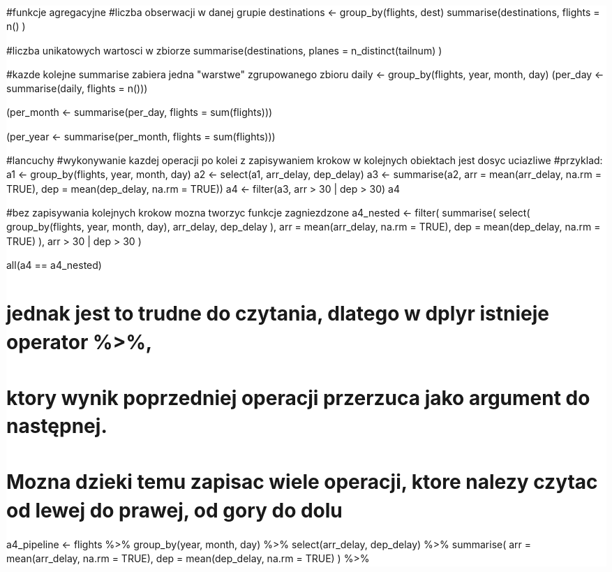
#funkcje agregacyjne
#liczba obserwacji w danej grupie
destinations <- group_by(flights, dest)
summarise(destinations,
          flights = n()
)

#liczba unikatowych wartosci w zbiorze
summarise(destinations,
          planes = n_distinct(tailnum)
)


#kazde kolejne summarise zabiera jedna "warstwe" zgrupowanego zbioru
daily <- group_by(flights, year, month, day)
(per_day   <- summarise(daily, flights = n()))

(per_month <- summarise(per_day, flights = sum(flights)))

(per_year  <- summarise(per_month, flights = sum(flights)))


#lancuchy
#wykonywanie kazdej operacji po kolei z zapisywaniem krokow w kolejnych obiektach jest dosyc uciazliwe
#przyklad:
a1 <- group_by(flights, year, month, day)
a2 <- select(a1, arr_delay, dep_delay)
a3 <- summarise(a2,
                arr = mean(arr_delay, na.rm = TRUE),
                dep = mean(dep_delay, na.rm = TRUE))
a4 <- filter(a3, arr > 30 | dep > 30)
a4


#bez zapisywania kolejnych krokow mozna tworzyc funkcje zagniezdzone
a4_nested <- filter(
  summarise(
    select(
      group_by(flights, year, month, day),
      arr_delay, dep_delay
    ),
    arr = mean(arr_delay, na.rm = TRUE),
    dep = mean(dep_delay, na.rm = TRUE)
  ),
  arr > 30 | dep > 30
)

all(a4 == a4_nested)

# jednak jest to trudne do czytania, dlatego w dplyr istnieje operator %>%,
# ktory wynik poprzedniej operacji przerzuca jako argument do następnej.
# Mozna dzieki temu zapisac wiele operacji, ktore nalezy czytac od lewej do prawej, od gory do dolu
a4_pipeline <- flights %>%
  group_by(year, month, day) %>%
  select(arr_delay, dep_delay) %>%
  summarise(
    arr = mean(arr_delay, na.rm = TRUE),
    dep = mean(dep_delay, na.rm = TRUE)
  ) %>%